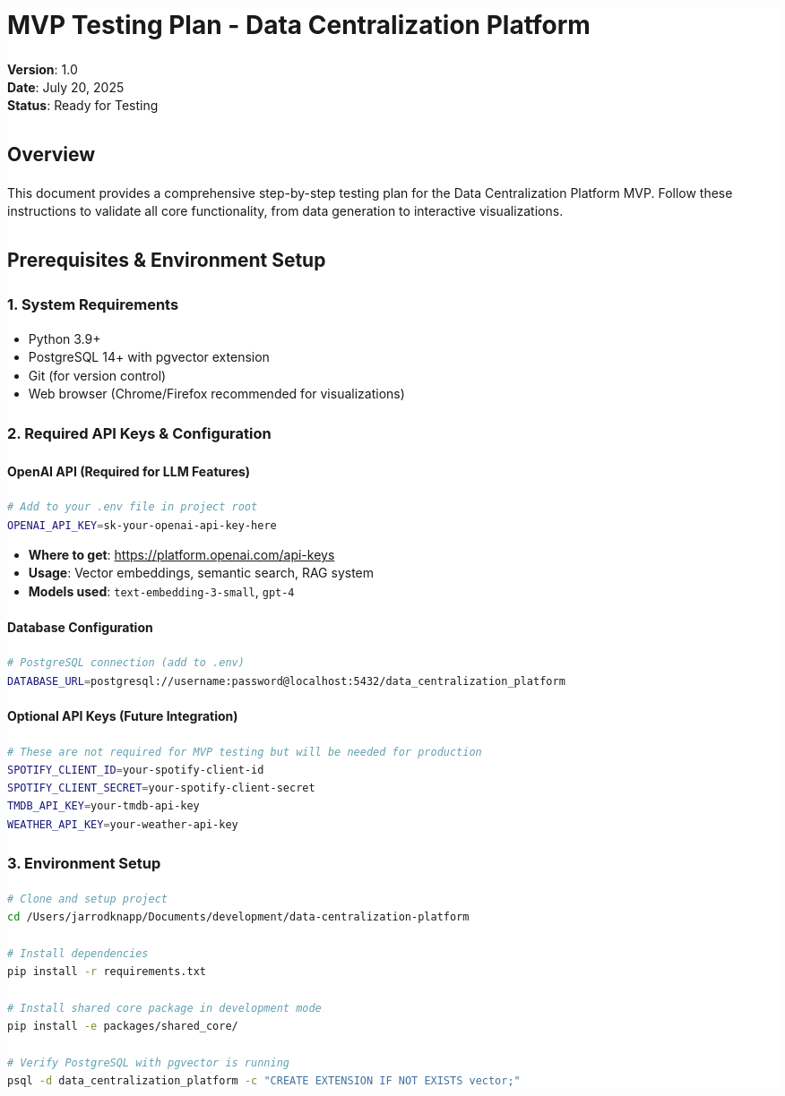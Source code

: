 # MVP Testing Plan - Data Centralization Platform
**Version**: 1.0  
**Date**: July 20, 2025  
**Status**: Ready for Testing

## Overview
This document provides a comprehensive step-by-step testing plan for the Data Centralization Platform MVP. Follow these instructions to validate all core functionality, from data generation to interactive visualizations.

## Prerequisites & Environment Setup

### 1. System Requirements
- Python 3.9+
- PostgreSQL 14+ with pgvector extension
- Git (for version control)
- Web browser (Chrome/Firefox recommended for visualizations)

### 2. Required API Keys & Configuration

#### OpenAI API (Required for LLM Features)
```bash
# Add to your .env file in project root
OPENAI_API_KEY=sk-your-openai-api-key-here
```
- **Where to get**: https://platform.openai.com/api-keys
- **Usage**: Vector embeddings, semantic search, RAG system
- **Models used**: `text-embedding-3-small`, `gpt-4`

#### Database Configuration
```bash
# PostgreSQL connection (add to .env)
DATABASE_URL=postgresql://username:password@localhost:5432/data_centralization_platform
```

#### Optional API Keys (Future Integration)
```bash
# These are not required for MVP testing but will be needed for production
SPOTIFY_CLIENT_ID=your-spotify-client-id
SPOTIFY_CLIENT_SECRET=your-spotify-client-secret
TMDB_API_KEY=your-tmdb-api-key
WEATHER_API_KEY=your-weather-api-key
```

### 3. Environment Setup
```bash
# Clone and setup project
cd /Users/jarrodknapp/Documents/development/data-centralization-platform

# Install dependencies
pip install -r requirements.txt

# Install shared core package in development mode
pip install -e packages/shared_core/

# Verify PostgreSQL with pgvector is running
psql -d data_centralization_platform -c "CREATE EXTENSION IF NOT EXISTS vector;"
```
